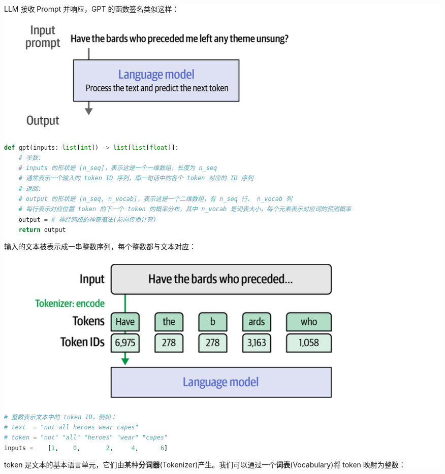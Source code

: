 LLM 接收 Prompt 并响应，GPT 的函数签名类似这样：

![Hands-On Large Language Models Figure 2-2. High-level view of a language model and its input prompt](./README.assets/high_level_view_of_a_language_model_and_its_input_prompt.png)

```python
def gpt(inputs: list[int]) -> list[list[float]]:
    # 参数: 
    # inputs 的形状是 [n_seq]，表示这是一个一维数组，长度为 n_seq
    # 通常表示一个输入的 token ID 序列，即一句话中的各个 token 对应的 ID 序列
    # 返回:
    # output 的形状是 [n_seq, n_vocab]，表示这是一个二维数组，有 n_seq 行、 n_vocab 列
    # 每行表示对应位置 token 的下一个 token 的概率分布，其中 n_vocab 是词表大小，每个元素表示对应词的预测概率
    output = # 神经网络的神奇魔法(前向传播计算)
    return output
```

输入的文本被表示成一串整数序列，每个整数都与文本对应：

![Hands-On Large Language Models Figure 2-4. A tokenizer processes the input prompt and prepares the actual input into the language model: a list of token IDs. The specific token IDs in the figure are just demonstrative.](./README.assets/a_tokenizer_processes_the_input_prompt.png)

```python
# 整数表示文本中的 token ID，例如：
# text  = "not all heroes wear capes"
# token = "not" "all" "heroes" "wear" "capes"
inputs =    [1,    0,       2,     4,      6]
```

token 是文本的基本语言单元，它们由某种**分词器**(Tokenizer)产生。我们可以通过一个**词表**(Vocabulary)将 token 映射为整数：
